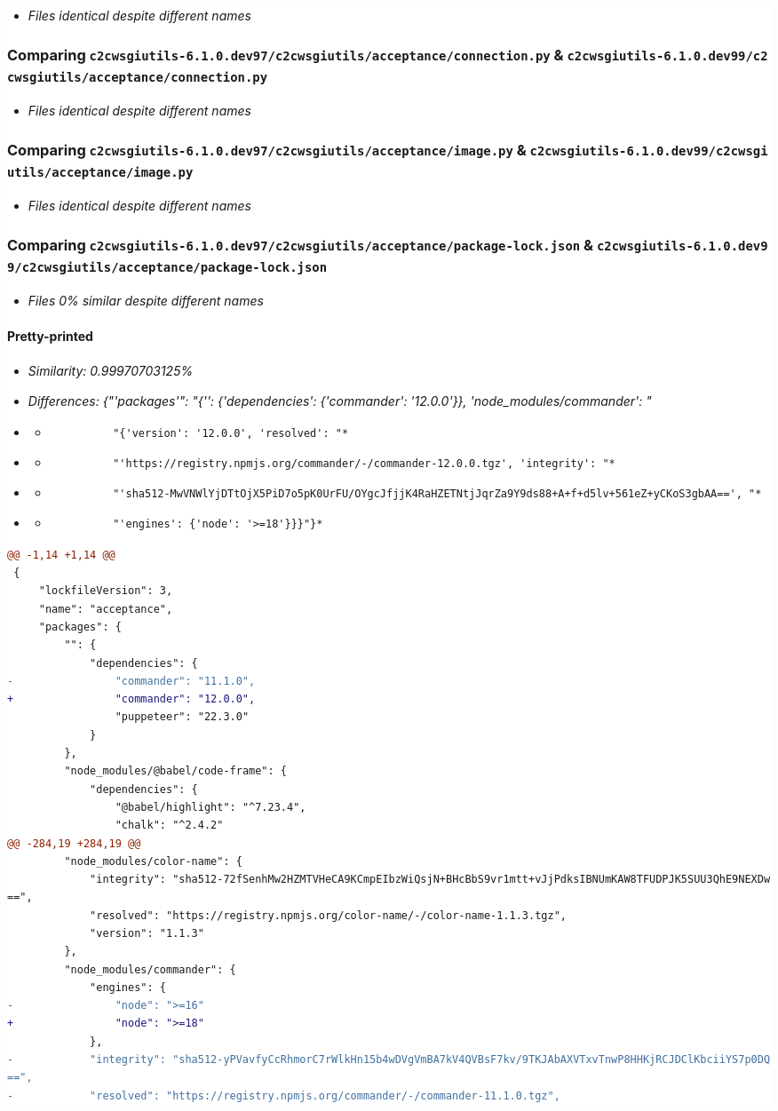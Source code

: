  * *Files identical despite different names*

### Comparing `c2cwsgiutils-6.1.0.dev97/c2cwsgiutils/acceptance/connection.py` & `c2cwsgiutils-6.1.0.dev99/c2cwsgiutils/acceptance/connection.py`

 * *Files identical despite different names*

### Comparing `c2cwsgiutils-6.1.0.dev97/c2cwsgiutils/acceptance/image.py` & `c2cwsgiutils-6.1.0.dev99/c2cwsgiutils/acceptance/image.py`

 * *Files identical despite different names*

### Comparing `c2cwsgiutils-6.1.0.dev97/c2cwsgiutils/acceptance/package-lock.json` & `c2cwsgiutils-6.1.0.dev99/c2cwsgiutils/acceptance/package-lock.json`

 * *Files 0% similar despite different names*

#### Pretty-printed

 * *Similarity: 0.99970703125%*

 * *Differences: {"'packages'": "{'': {'dependencies': {'commander': '12.0.0'}}, 'node_modules/commander': "*

 * *               "{'version': '12.0.0', 'resolved': "*

 * *               "'https://registry.npmjs.org/commander/-/commander-12.0.0.tgz', 'integrity': "*

 * *               "'sha512-MwVNWlYjDTtOjX5PiD7o5pK0UrFU/OYgcJfjjK4RaHZETNtjJqrZa9Y9ds88+A+f+d5lv+561eZ+yCKoS3gbAA==', "*

 * *               "'engines': {'node': '>=18'}}}"}*

```diff
@@ -1,14 +1,14 @@
 {
     "lockfileVersion": 3,
     "name": "acceptance",
     "packages": {
         "": {
             "dependencies": {
-                "commander": "11.1.0",
+                "commander": "12.0.0",
                 "puppeteer": "22.3.0"
             }
         },
         "node_modules/@babel/code-frame": {
             "dependencies": {
                 "@babel/highlight": "^7.23.4",
                 "chalk": "^2.4.2"
@@ -284,19 +284,19 @@
         "node_modules/color-name": {
             "integrity": "sha512-72fSenhMw2HZMTVHeCA9KCmpEIbzWiQsjN+BHcBbS9vr1mtt+vJjPdksIBNUmKAW8TFUDPJK5SUU3QhE9NEXDw==",
             "resolved": "https://registry.npmjs.org/color-name/-/color-name-1.1.3.tgz",
             "version": "1.1.3"
         },
         "node_modules/commander": {
             "engines": {
-                "node": ">=16"
+                "node": ">=18"
             },
-            "integrity": "sha512-yPVavfyCcRhmorC7rWlkHn15b4wDVgVmBA7kV4QVBsF7kv/9TKJAbAXVTxvTnwP8HHKjRCJDClKbciiYS7p0DQ==",
-            "resolved": "https://registry.npmjs.org/commander/-/commander-11.1.0.tgz",
```
